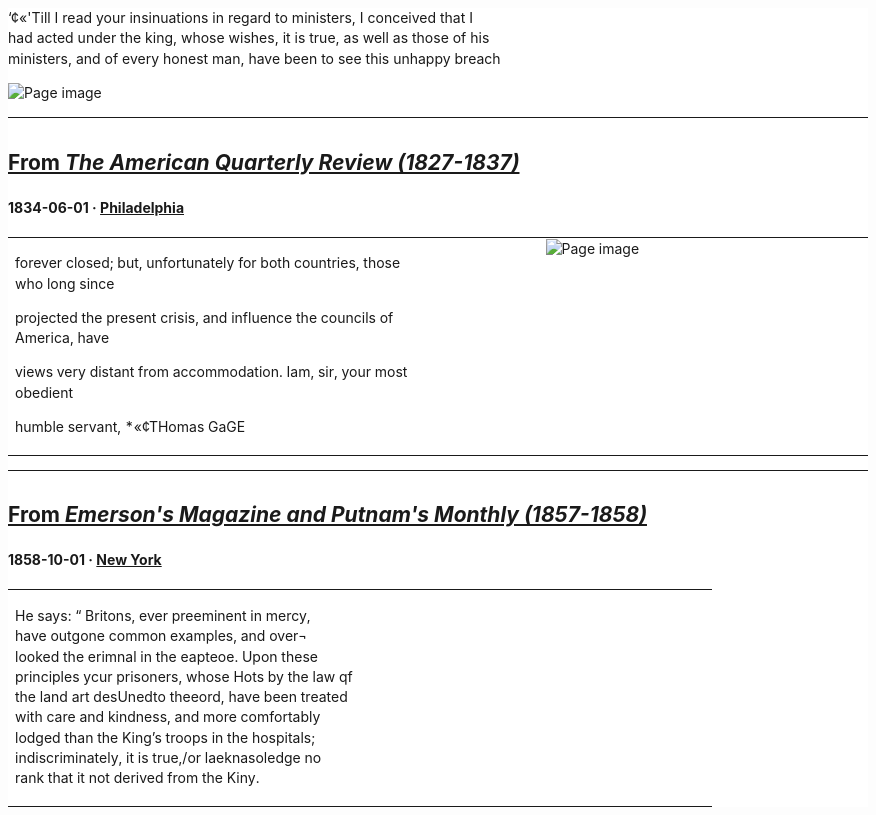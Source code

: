 ‘¢«&#x27;Till I read your insinuations in regard to ministers, I conceived that I  
had acted under the king, whose wishes, it is true, as well as those of his  
ministers, and of every honest man, have been to see this unhappy breach
</td><td style="width: 50%; max-height: 75%; margin: auto; display: block;">
<img alt="Page image" src="https://iiif.archive.org/image/iiif/2/sim_american-quarterly-review_1834-06_15_30%2Fsim_american-quarterly-review_1834-06_15_30_jp2.zip%2Fsim_american-quarterly-review_1834-06_15_30_jp2%2Fsim_american-quarterly-review_1834-06_15_30_0034.jp2/pct:18.554131054131055,48.10969116080937,61.894586894586894,45.60702875399361/600,/0/default.jpg"/>
</td>
</tr></table>

---

## [From _The American Quarterly Review (1827-1837)_](https://archive.org/details/sim_american-quarterly-review_1834-06_15_30/page/n35/mode/1up?view=theater)

#### 1834-06-01 &middot; [Philadelphia](http://dbpedia.org/resource/Philadelphia)

<table style="width: 100%;"><tr><td style="width: 50%">

  
  
forever closed; but, unfortunately for both countries, those who long since  
  
projected the present crisis, and influence the councils of America, have  
  
views very distant from accommodation. Iam, sir, your most obedient  
  
humble servant, *«¢THomas GaGE
</td><td style="width: 50%; max-height: 75%; margin: auto; display: block;">
<img alt="Page image" src="https://iiif.archive.org/image/iiif/2/sim_american-quarterly-review_1834-06_15_30%2Fsim_american-quarterly-review_1834-06_15_30_jp2.zip%2Fsim_american-quarterly-review_1834-06_15_30_jp2%2Fsim_american-quarterly-review_1834-06_15_30_0035.jp2/pct:21.83048433048433,9.252386002120891,61.64529914529915,5.858960763520678/600,/0/default.jpg"/>
</td>
</tr></table>

---

## [From _Emerson's Magazine and Putnam's Monthly (1857-1858)_](https://archive.org/details/sim_emersons-magazine-and-putnams-monthly_1858-10_7_52/page/n10/mode/1up?view=theater)

#### 1858-10-01 &middot; [New York](http://dbpedia.org/resource/New_York_City)

<table style="width: 100%;"><tr><td style="width: 50%">

  
He says: “ Britons, ever preeminent in mercy,  
have outgone common examples, and over¬  
looked the erimnal in the eapteoe. Upon these  
principles ycur prisoners, whose Hots by the law qf  
the land art desUnedto theeord, have been treated  
with care and kindness, and more comfortably  
lodged than the King’s troops in the hospitals;  
indiscriminately, it is true,/or laeknasoledge no  
rank that it not derived from the Kiny.  
  